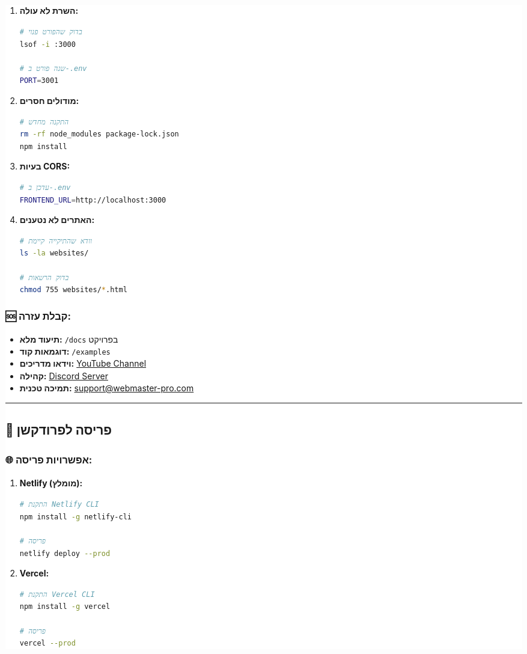 1. **השרת לא עולה:**
   ```bash
   # בדוק שהפורט פנוי
   lsof -i :3000
   
   # שנה פורט ב-.env
   PORT=3001
   ```

2. **מודולים חסרים:**
   ```bash
   # התקנה מחדש
   rm -rf node_modules package-lock.json
   npm install
   ```

3. **בעיות CORS:**
   ```bash
   # עדכן ב-.env
   FRONTEND_URL=http://localhost:3000
   ```

4. **האתרים לא נטענים:**
   ```bash
   # וודא שהתיקייה קיימת
   ls -la websites/
   
   # בדוק הרשאות
   chmod 755 websites/*.html
   ```

### 🆘 **קבלת עזרה:**

- **תיעוד מלא:** `/docs` בפרויקט
- **דוגמאות קוד:** `/examples`
- **וידאו מדריכים:** [YouTube Channel](#)
- **קהילה:** [Discord Server](#)
- **תמיכה טכנית:** support@webmaster-pro.com

---

## 🚀 **פריסה לפרודקשן**

### 🌐 **אפשרויות פריסה:**

1. **Netlify (מומלץ):**
   ```bash
   # התקנת Netlify CLI
   npm install -g netlify-cli
   
   # פריסה
   netlify deploy --prod
   ```

2. **Vercel:**
   ```bash
   # התקנת Vercel CLI
   npm install -g vercel
   
   # פריסה
   vercel --prod
   ```
